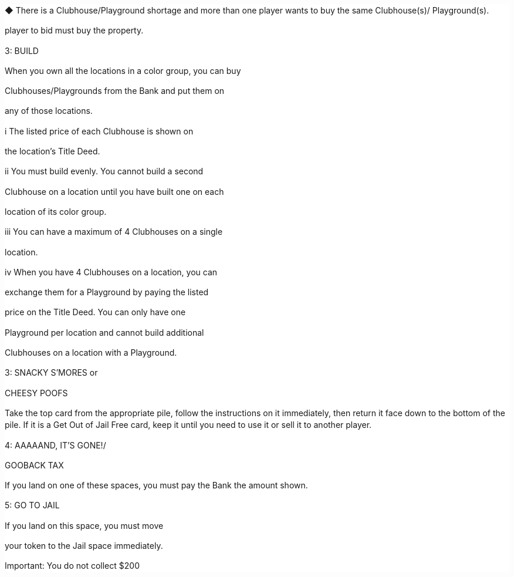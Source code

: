 ◆  There is a Clubhouse/Playground shortage and more
than one player wants to buy the same Clubhouse(s)/
Playground(s).

player to bid must buy the property.

3: BUILD

When you own all the locations in a color group, you can buy

Clubhouses/Playgrounds from the Bank and put them on

any of those locations.

i  The listed price of each Clubhouse is shown on

the location’s Title Deed.

ii  You must build evenly. You cannot build a second

Clubhouse on a location until you have built one on each

location of its color group.

iii  You can have a maximum of 4 Clubhouses on a single

location.

iv  When you have 4 Clubhouses on a location, you can

exchange them for a Playground by paying the listed

price on the Title Deed. You can only have one

Playground per location and cannot build additional

Clubhouses on a location with a Playground.

3:  SNACKY S’MORES or

CHEESY POOFS

Take the top card from the appropriate pile,
follow the instructions on it immediately, then
return it face down to the bottom of the pile.
If it is a Get Out of Jail Free card, keep it
until you need to use it or sell it to
another player.

4:  AAAAAND, IT’S GONE!/

GOOBACK TAX

If you land on one of these spaces, you must pay
the Bank the amount shown.

5: GO TO JAIL

If you land on this space, you must move

your token to the Jail space immediately.

Important: You do not collect $200
